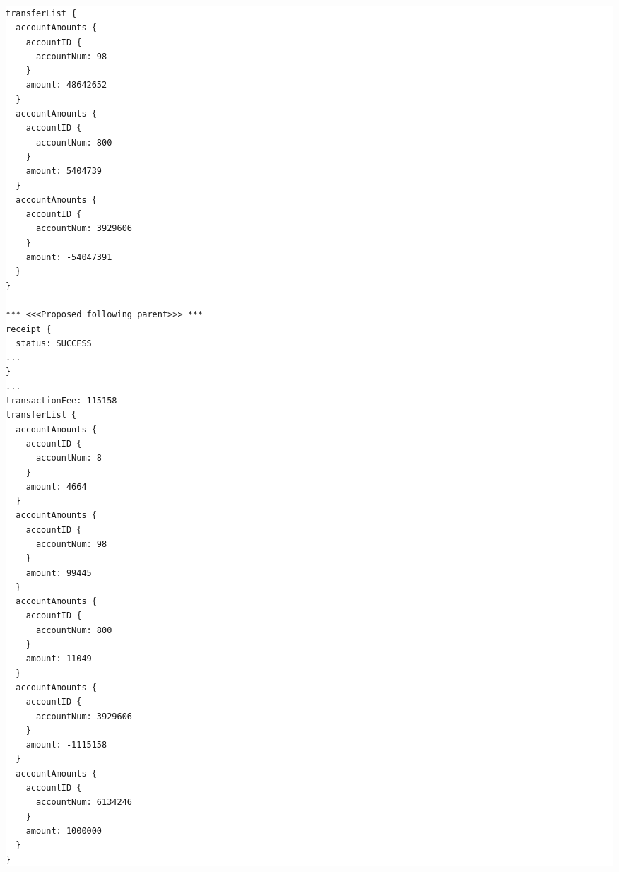 ```
transferList {
  accountAmounts {
    accountID {
      accountNum: 98
    }
    amount: 48642652
  }
  accountAmounts {
    accountID {
      accountNum: 800
    }
    amount: 5404739
  }
  accountAmounts {
    accountID {
      accountNum: 3929606
    }
    amount: -54047391
  }
}

*** <<<Proposed following parent>>> ***
receipt {
  status: SUCCESS
...
}
...
transactionFee: 115158
transferList {
  accountAmounts {
    accountID {
      accountNum: 8
    }
    amount: 4664
  }
  accountAmounts {
    accountID {
      accountNum: 98
    }
    amount: 99445
  }
  accountAmounts {
    accountID {
      accountNum: 800
    }
    amount: 11049
  }
  accountAmounts {
    accountID {
      accountNum: 3929606
    }
    amount: -1115158
  }
  accountAmounts {
    accountID {
      accountNum: 6134246
    }
    amount: 1000000
  }
}
```
